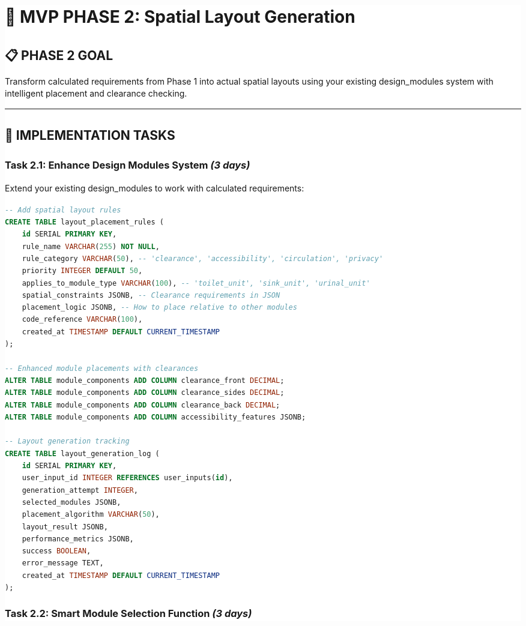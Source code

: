 # 🎯 MVP PHASE 2: Spatial Layout Generation

## 📋 **PHASE 2 GOAL**
Transform calculated requirements from Phase 1 into actual spatial layouts using your existing design_modules system with intelligent placement and clearance checking.

---

## 🔧 **IMPLEMENTATION TASKS**

### **Task 2.1: Enhance Design Modules System** *(3 days)*

Extend your existing design_modules to work with calculated requirements:

```sql
-- Add spatial layout rules
CREATE TABLE layout_placement_rules (
    id SERIAL PRIMARY KEY,
    rule_name VARCHAR(255) NOT NULL,
    rule_category VARCHAR(50), -- 'clearance', 'accessibility', 'circulation', 'privacy'
    priority INTEGER DEFAULT 50,
    applies_to_module_type VARCHAR(100), -- 'toilet_unit', 'sink_unit', 'urinal_unit'
    spatial_constraints JSONB, -- Clearance requirements in JSON
    placement_logic JSONB, -- How to place relative to other modules
    code_reference VARCHAR(100),
    created_at TIMESTAMP DEFAULT CURRENT_TIMESTAMP
);

-- Enhanced module placements with clearances
ALTER TABLE module_components ADD COLUMN clearance_front DECIMAL;
ALTER TABLE module_components ADD COLUMN clearance_sides DECIMAL;
ALTER TABLE module_components ADD COLUMN clearance_back DECIMAL;
ALTER TABLE module_components ADD COLUMN accessibility_features JSONB;

-- Layout generation tracking
CREATE TABLE layout_generation_log (
    id SERIAL PRIMARY KEY,
    user_input_id INTEGER REFERENCES user_inputs(id),
    generation_attempt INTEGER,
    selected_modules JSONB,
    placement_algorithm VARCHAR(50),
    layout_result JSONB,
    performance_metrics JSONB,
    success BOOLEAN,
    error_message TEXT,
    created_at TIMESTAMP DEFAULT CURRENT_TIMESTAMP
);
```

### **Task 2.2: Smart Module Selection Function** *(3 days)*
